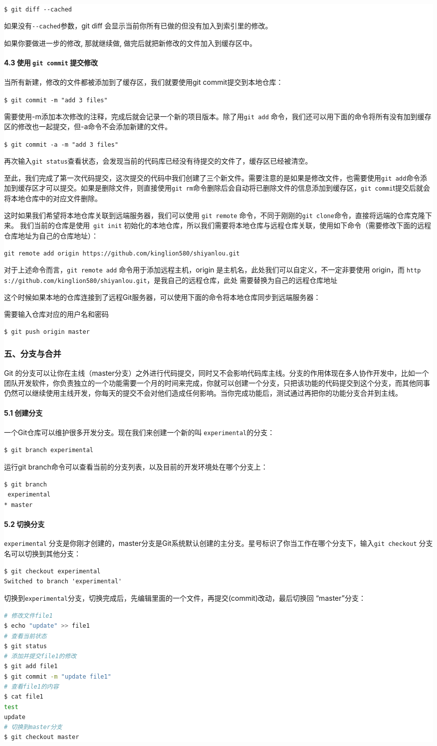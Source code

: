     $ git diff --cached
如果没有`--cached`参数，git diff 会显示当前你所有已做的但没有加入到索引里的修改。

如果你要做进一步的修改, 那就继续做, 做完后就把新修改的文件加入到缓存区中。

#### 4.3 使用 `git commit` 提交修改

当所有新建，修改的文件都被添加到了缓存区，我们就要使用git commit提交到本地仓库：

    $ git commit -m "add 3 files"
需要使用-m添加本次修改的注释，完成后就会记录一个新的项目版本。除了用`git add` 命令，我们还可以用下面的命令将所有没有加到缓存区的修改也一起提交，但-a命令不会添加新建的文件。

    $ git commit -a -m "add 3 files"
再次输入`git status`查看状态，会发现当前的代码库已经没有待提交的文件了，缓存区已经被清空。

至此，我们完成了第一次代码提交，这次提交的代码中我们创建了三个新文件。需要注意的是如果是修改文件，也需要使用`git add`命令添加到缓存区才可以提交。如果是删除文件，则直接使用`git rm`命令删除后会自动将已删除文件的信息添加到缓存区，`git commi`t提交后就会将本地仓库中的对应文件删除。

这时如果我们希望将本地仓库关联到远端服务器，我们可以使用 `git remote` 命令，不同于刚刚的` git clone `命令，直接将远端的仓库克隆下来。 我们当前的仓库是使用` git init` 初始化的本地仓库，所以我们需要将本地仓库与远程仓库关联，使用如下命令（需要修改下面的远程仓库地址为自己的仓库地址）：

    git remote add origin https://github.com/kinglion580/shiyanlou.git
对于上述命令而言，`git remote add` 命令用于添加远程主机，origin 是主机名，此处我们可以自定义，不一定非要使用 origin，而 `https://github.com/kinglion580/shiyanlou.git`，是我自己的远程仓库，此处 需要替换为自己的远程仓库地址

这个时候如果本地的仓库连接到了远程Git服务器，可以使用下面的命令将本地仓库同步到远端服务器：

需要输入仓库对应的用户名和密码

    $ git push origin master

### 五、分支与合并

Git 的分支可以让你在主线（master分支）之外进行代码提交，同时又不会影响代码库主线。分支的作用体现在多人协作开发中，比如一个团队开发软件，你负责独立的一个功能需要一个月的时间来完成，你就可以创建一个分支，只把该功能的代码提交到这个分支，而其他同事仍然可以继续使用主线开发，你每天的提交不会对他们造成任何影响。当你完成功能后，测试通过再把你的功能分支合并到主线。

#### 5.1 创建分支

一个Git仓库可以维护很多开发分支。现在我们来创建一个新的叫 `experimental`的分支：

    $ git branch experimental
运行git branch命令可以查看当前的分支列表，以及目前的开发环境处在哪个分支上：
```bash
$ git branch
 experimental
* master
```
#### 5.2 切换分支

`experimental` 分支是你刚才创建的，master分支是Git系统默认创建的主分支。星号标识了你当工作在哪个分支下，输入`git checkout` 分支名可以切换到其他分支：
```
$ git checkout experimental
Switched to branch 'experimental'
```
切换到`experimental`分支，切换完成后，先编辑里面的一个文件，再提交(commit)改动，最后切换回 “master”分支：
```bash
# 修改文件file1
$ echo "update" >> file1
# 查看当前状态
$ git status
# 添加并提交file1的修改
$ git add file1
$ git commit -m "update file1"
# 查看file1的内容
$ cat file1
test
update
# 切换到master分支
$ git checkout master
```